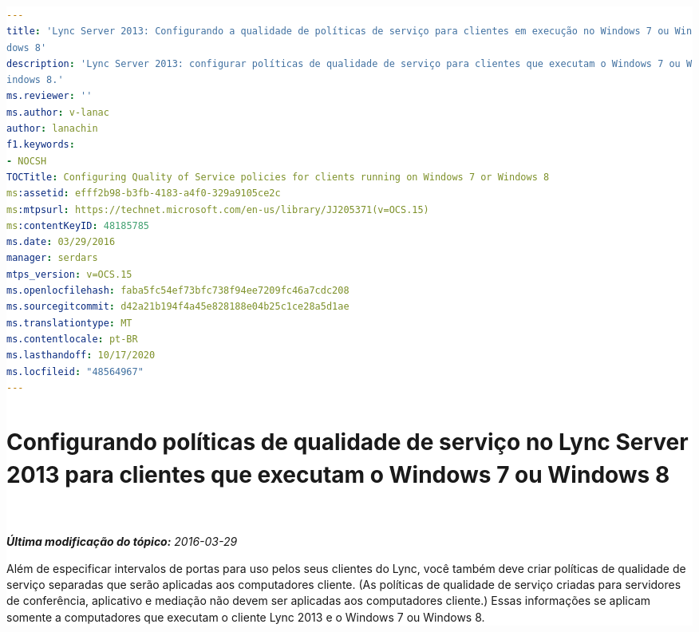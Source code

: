 ```yaml
---
title: 'Lync Server 2013: Configurando a qualidade de políticas de serviço para clientes em execução no Windows 7 ou Windows 8'
description: 'Lync Server 2013: configurar políticas de qualidade de serviço para clientes que executam o Windows 7 ou Windows 8.'
ms.reviewer: ''
ms.author: v-lanac
author: lanachin
f1.keywords:
- NOCSH
TOCTitle: Configuring Quality of Service policies for clients running on Windows 7 or Windows 8
ms:assetid: efff2b98-b3fb-4183-a4f0-329a9105ce2c
ms:mtpsurl: https://technet.microsoft.com/en-us/library/JJ205371(v=OCS.15)
ms:contentKeyID: 48185785
ms.date: 03/29/2016
manager: serdars
mtps_version: v=OCS.15
ms.openlocfilehash: faba5fc54ef73bfc738f94ee7209fc46a7cdc208
ms.sourcegitcommit: d42a21b194f4a45e828188e04b25c1ce28a5d1ae
ms.translationtype: MT
ms.contentlocale: pt-BR
ms.lasthandoff: 10/17/2020
ms.locfileid: "48564967"
---
```

# <a name="configuring-quality-of-service-policies-in-lync-server-2013-for-clients-running-on-windows-7-or-windows-8"></a>Configurando políticas de qualidade de serviço no Lync Server 2013 para clientes que executam o Windows 7 ou Windows 8

<div data-xmlns="http://www.w3.org/1999/xhtml">

<div class="topic" data-xmlns="http://www.w3.org/1999/xhtml" data-msxsl="urn:schemas-microsoft-com:xslt" data-cs="https://msdn.microsoft.com/">

<div data-asp="https://msdn2.microsoft.com/asp">



</div>

<div id="mainSection">

<div id="mainBody">

<span> </span>

_**Última modificação do tópico:** 2016-03-29_

Além de especificar intervalos de portas para uso pelos seus clientes do Lync, você também deve criar políticas de qualidade de serviço separadas que serão aplicadas aos computadores cliente. (As políticas de qualidade de serviço criadas para servidores de conferência, aplicativo e mediação não devem ser aplicadas aos computadores cliente.) Essas informações se aplicam somente a computadores que executam o cliente Lync 2013 e o Windows 7 ou Windows 8.
